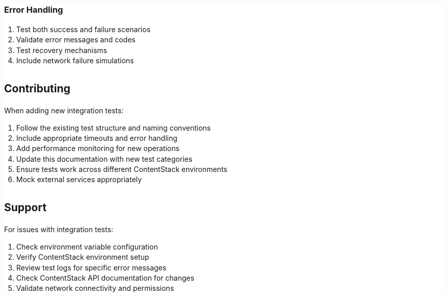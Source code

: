 ### Error Handling

1. Test both success and failure scenarios
2. Validate error messages and codes
3. Test recovery mechanisms
4. Include network failure simulations

## Contributing

When adding new integration tests:

1. Follow the existing test structure and naming conventions
2. Include appropriate timeouts and error handling
3. Add performance monitoring for new operations
4. Update this documentation with new test categories
5. Ensure tests work across different ContentStack environments
6. Mock external services appropriately

## Support

For issues with integration tests:

1. Check environment variable configuration
2. Verify ContentStack environment setup
3. Review test logs for specific error messages
4. Check ContentStack API documentation for changes
5. Validate network connectivity and permissions
